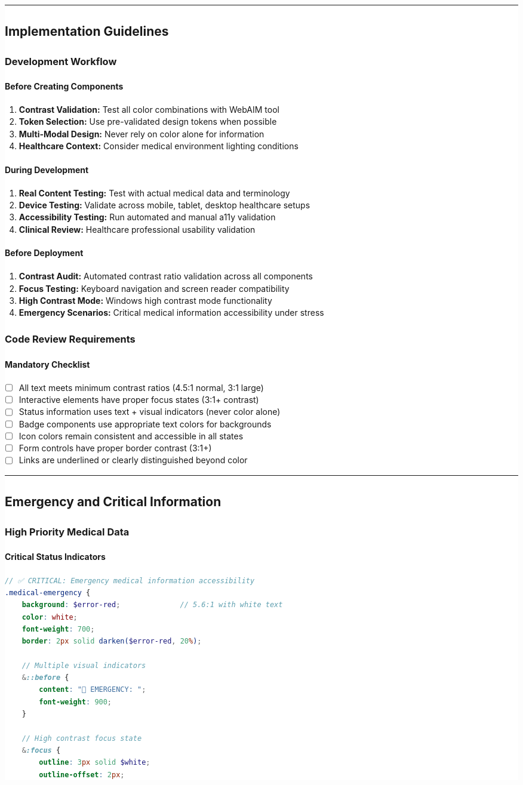 ```scss
```

---

## Implementation Guidelines

### Development Workflow

#### Before Creating Components
1. **Contrast Validation:** Test all color combinations with WebAIM tool
2. **Token Selection:** Use pre-validated design tokens when possible  
3. **Multi-Modal Design:** Never rely on color alone for information
4. **Healthcare Context:** Consider medical environment lighting conditions

#### During Development  
1. **Real Content Testing:** Test with actual medical data and terminology
2. **Device Testing:** Validate across mobile, tablet, desktop healthcare setups
3. **Accessibility Testing:** Run automated and manual a11y validation
4. **Clinical Review:** Healthcare professional usability validation

#### Before Deployment
1. **Contrast Audit:** Automated contrast ratio validation across all components
2. **Focus Testing:** Keyboard navigation and screen reader compatibility
3. **High Contrast Mode:** Windows high contrast mode functionality
4. **Emergency Scenarios:** Critical medical information accessibility under stress

### Code Review Requirements

#### Mandatory Checklist
- [ ] All text meets minimum contrast ratios (4.5:1 normal, 3:1 large)
- [ ] Interactive elements have proper focus states (3:1+ contrast)
- [ ] Status information uses text + visual indicators (never color alone)
- [ ] Badge components use appropriate text colors for backgrounds
- [ ] Icon colors remain consistent and accessible in all states
- [ ] Form controls have proper border contrast (3:1+)
- [ ] Links are underlined or clearly distinguished beyond color

---

## Emergency and Critical Information

### High Priority Medical Data

#### Critical Status Indicators
```scss
// ✅ CRITICAL: Emergency medical information accessibility
.medical-emergency {
    background: $error-red;              // 5.6:1 with white text
    color: white;
    font-weight: 700;
    border: 2px solid darken($error-red, 20%);
    
    // Multiple visual indicators
    &::before {
        content: "🚨 EMERGENCY: ";
        font-weight: 900;
    }
    
    // High contrast focus state
    &:focus {
        outline: 3px solid $white;
        outline-offset: 2px;
```